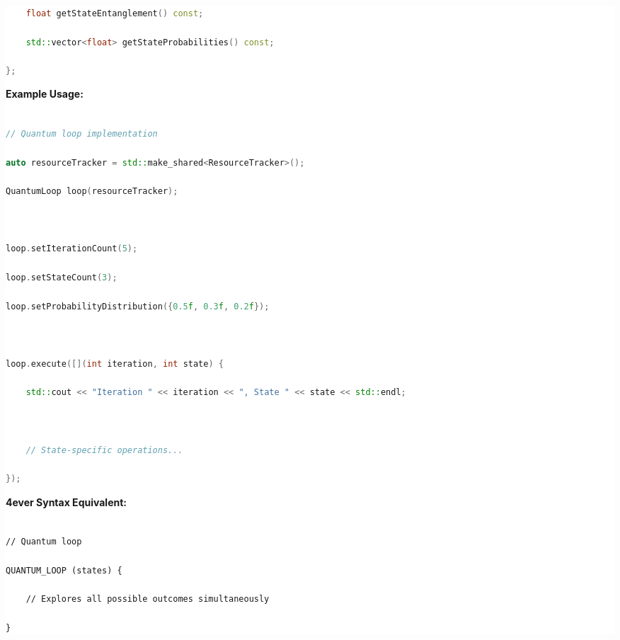 ```cpp
    float getStateEntanglement() const;

    std::vector<float> getStateProbabilities() const;

};

```



**Example Usage:**

```cpp

// Quantum loop implementation

auto resourceTracker = std::make_shared<ResourceTracker>();

QuantumLoop loop(resourceTracker);



loop.setIterationCount(5);

loop.setStateCount(3);

loop.setProbabilityDistribution({0.5f, 0.3f, 0.2f});



loop.execute([](int iteration, int state) {

    std::cout << "Iteration " << iteration << ", State " << state << std::endl;

    

    // State-specific operations...

});

```



**4ever Syntax Equivalent:**

```4ever

// Quantum loop

QUANTUM_LOOP (states) {

    // Explores all possible outcomes simultaneously

}

```
